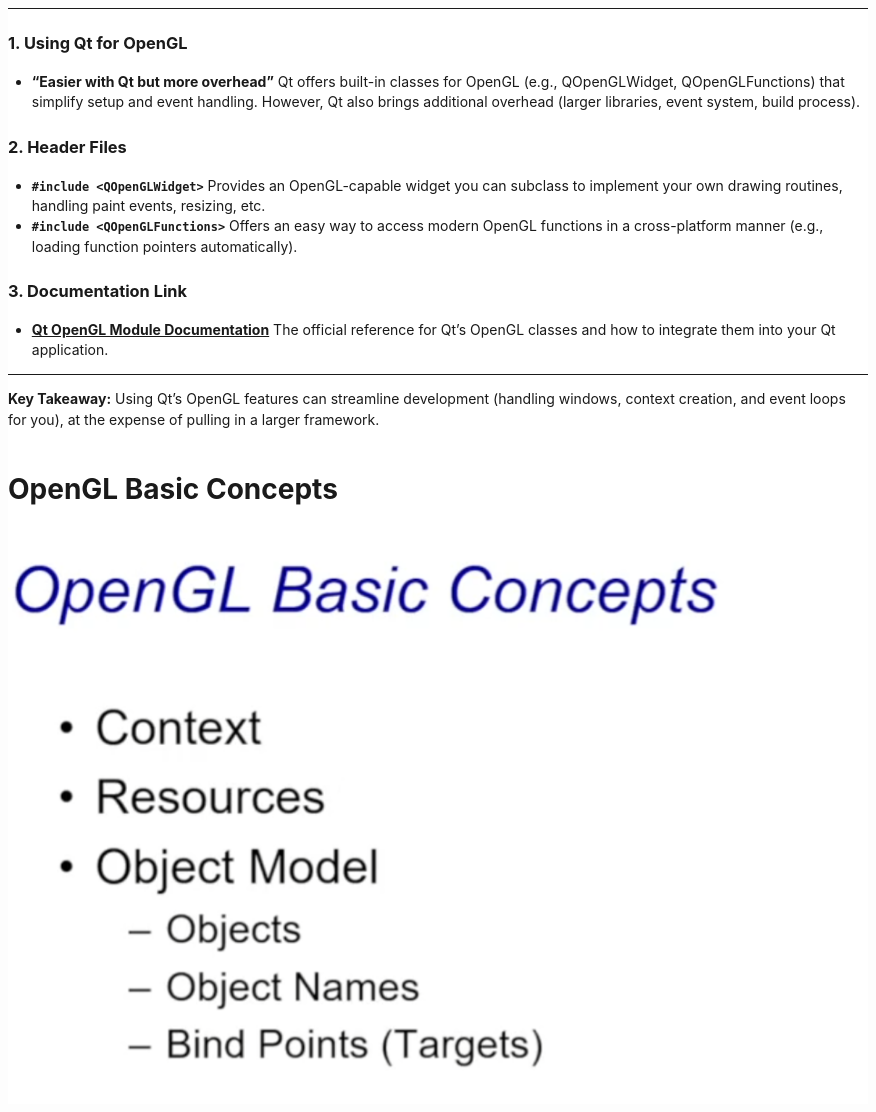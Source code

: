 ------

### 1. Using Qt for OpenGL

- **“Easier with Qt but more overhead”**
   Qt offers built-in classes for OpenGL (e.g., QOpenGLWidget, QOpenGLFunctions) that simplify setup and event handling. However, Qt also brings additional overhead (larger libraries, event system, build process).

### 2. Header Files

- **`#include <QOpenGLWidget>`**
   Provides an OpenGL-capable widget you can subclass to implement your own drawing routines, handling paint events, resizing, etc.
- **`#include <QOpenGLFunctions>`**
   Offers an easy way to access modern OpenGL functions in a cross-platform manner (e.g., loading function pointers automatically).

### 3. Documentation Link

- **[Qt OpenGL Module Documentation](https://doc.qt.io/qt-5/qtopengl-index.html)**
   The official reference for Qt’s OpenGL classes and how to integrate them into your Qt application.

------

**Key Takeaway:**
 Using Qt’s OpenGL features can streamline development (handling windows, context creation, and event loops for you), at the expense of pulling in a larger framework.

# OpenGL Basic Concepts

![image-20250104194625970](Lecture5Shadinglanguages.assets/image-20250104194625970.png)

